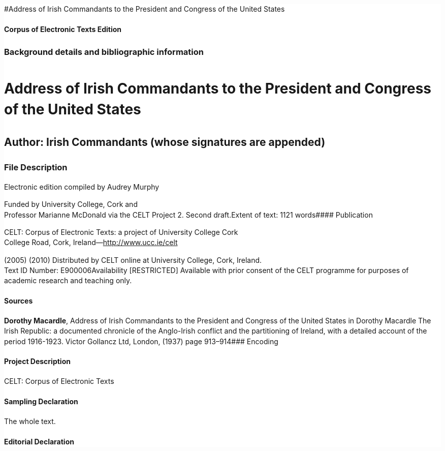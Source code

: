 

#Address of Irish Commandants to the President and Congress of the United States






#### Corpus of Electronic Texts Edition


### Background details and bibliographic information


Address of Irish Commandants to the President and Congress of the United States
===============================================================================


Author: Irish Commandants (whose signatures are appended)
---------------------------------------------------------


### File Description

Electronic edition compiled by Audrey Murphy

Funded by University College, Cork and  
Professor Marianne McDonald via the CELT Project 2. Second draft.Extent of text: 1121 words#### Publication


CELT: Corpus of Electronic Texts: a project of University College Cork  
College Road, Cork, Ireland—http://www.ucc.ie/celt

 (2005) (2010) Distributed by CELT online at University College, Cork, Ireland.  
Text ID Number: E900006Availability [RESTRICTED] 
Available with prior consent of the CELT programme for purposes of academic research and teaching only.


#### Sources


**Dorothy Macardle**, Address of Irish Commandants to the President and Congress of the United States in Dorothy Macardle The Irish Republic: a documented chronicle of the Anglo-Irish conflict and the partitioning of Ireland, with a detailed account of the period 1916-1923. Victor Gollancz Ltd, London, (1937) page 913–914### Encoding


#### Project Description


CELT: Corpus of Electronic Texts


#### Sampling Declaration


The whole text.


#### Editorial Declaration
